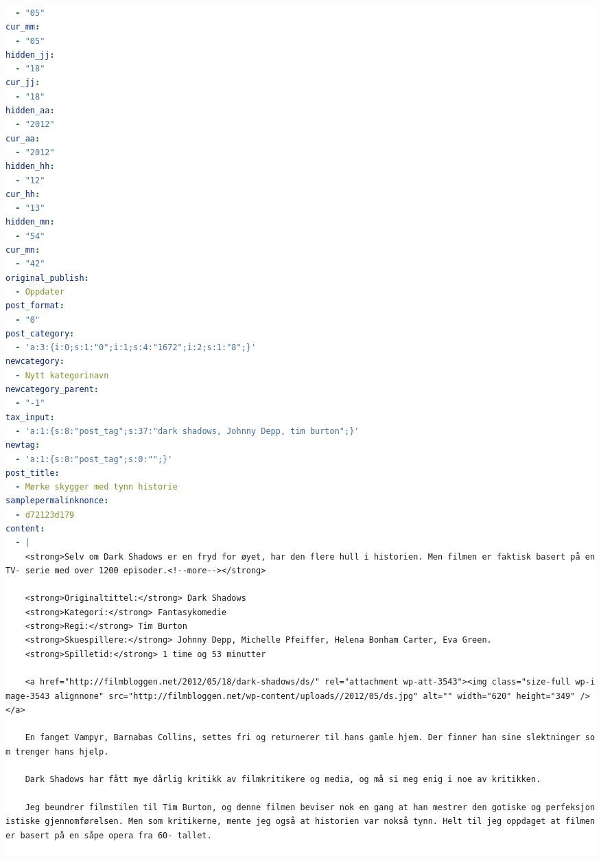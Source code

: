 ```yaml
  - "05"
cur_mm:
  - "05"
hidden_jj:
  - "18"
cur_jj:
  - "18"
hidden_aa:
  - "2012"
cur_aa:
  - "2012"
hidden_hh:
  - "12"
cur_hh:
  - "13"
hidden_mn:
  - "54"
cur_mn:
  - "42"
original_publish:
  - Oppdater
post_format:
  - "0"
post_category:
  - 'a:3:{i:0;s:1:"0";i:1;s:4:"1672";i:2;s:1:"8";}'
newcategory:
  - Nytt kategorinavn
newcategory_parent:
  - "-1"
tax_input:
  - 'a:1:{s:8:"post_tag";s:37:"dark shadows, Johnny Depp, tim burton";}'
newtag:
  - 'a:1:{s:8:"post_tag";s:0:"";}'
post_title:
  - Mørke skygger med tynn historie
samplepermalinknonce:
  - d72123d179
content:
  - |
    <strong>Selv om Dark Shadows er en fryd for øyet, har den flere hull i historien. Men filmen er faktisk basert på en TV- serie med over 1200 episoder.<!--more--></strong>
    
    <strong>Originaltittel:</strong> Dark Shadows
    <strong>Kategori:</strong> Fantasykomedie
    <strong>Regi:</strong> Tim Burton
    <strong>Skuespillere:</strong> Johnny Depp, Michelle Pfeiffer, Helena Bonham Carter, Eva Green.
    <strong>Spilletid:</strong> 1 time og 53 minutter
    
    <a href="http://filmbloggen.net/2012/05/18/dark-shadows/ds/" rel="attachment wp-att-3543"><img class="size-full wp-image-3543 alignnone" src="http://filmbloggen.net/wp-content/uploads//2012/05/ds.jpg" alt="" width="620" height="349" /></a>
    
    En fanget Vampyr, Barnabas Collins, settes fri og returnerer til hans gamle hjem. Der finner han sine slektninger som trenger hans hjelp.
    
    Dark Shadows har fått mye dårlig kritikk av filmkritikere og media, og må si meg enig i noe av kritikken.
    
    Jeg beundrer filmstilen til Tim Burton, og denne filmen beviser nok en gang at han mestrer den gotiske og perfeksjonistiske gjennomførelsen. Men som kritikerne, mente jeg også at historien var nokså tynn. Helt til jeg oppdaget at filmen er basert på en såpe opera fra 60- tallet.
    
```